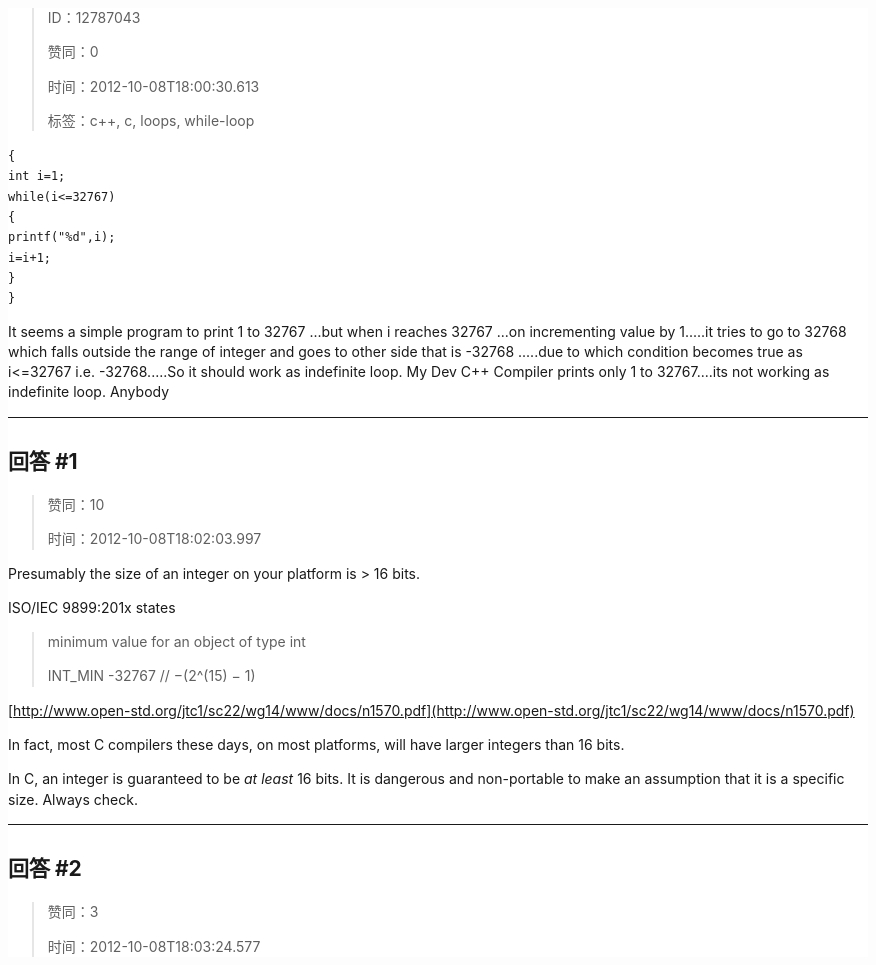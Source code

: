 > ID：12787043
> 
> 赞同：0
> 
> 时间：2012-10-08T18:00:30.613
> 
> 标签：c++, c, loops, while-loop

```
{
int i=1;
while(i<=32767)
{
printf("%d",i);
i=i+1;
}
} 
```

It seems a simple program to print 1 to 32767 ...but when i reaches 32767 ...on incrementing value by 1.....it tries to go to 32768 which falls outside the range of integer and goes to other side that is -32768 .....due to which condition becomes true as i<=32767 i.e. -32768.....So it should work as indefinite loop. My Dev C++ Compiler prints only 1 to 32767....its not working as indefinite loop. Anybody

* * *

## 回答 #1

> 赞同：10
> 
> 时间：2012-10-08T18:02:03.997

Presumably the size of an integer on your platform is > 16 bits.

ISO/IEC 9899:201x states

> minimum value for an object of type int
> 
> INT_MIN -32767 // −(2^(15) − 1)

[http://www.open-std.org/jtc1/sc22/wg14/www/docs/n1570.pdf](http://www.open-std.org/jtc1/sc22/wg14/www/docs/n1570.pdf)

In fact, most C compilers these days, on most platforms, will have larger integers than 16 bits.

In C, an integer is guaranteed to be *at least* 16 bits. It is dangerous and non-portable to make an assumption that it is a specific size. Always check.

* * *

## 回答 #2

> 赞同：3
> 
> 时间：2012-10-08T18:03:24.577
